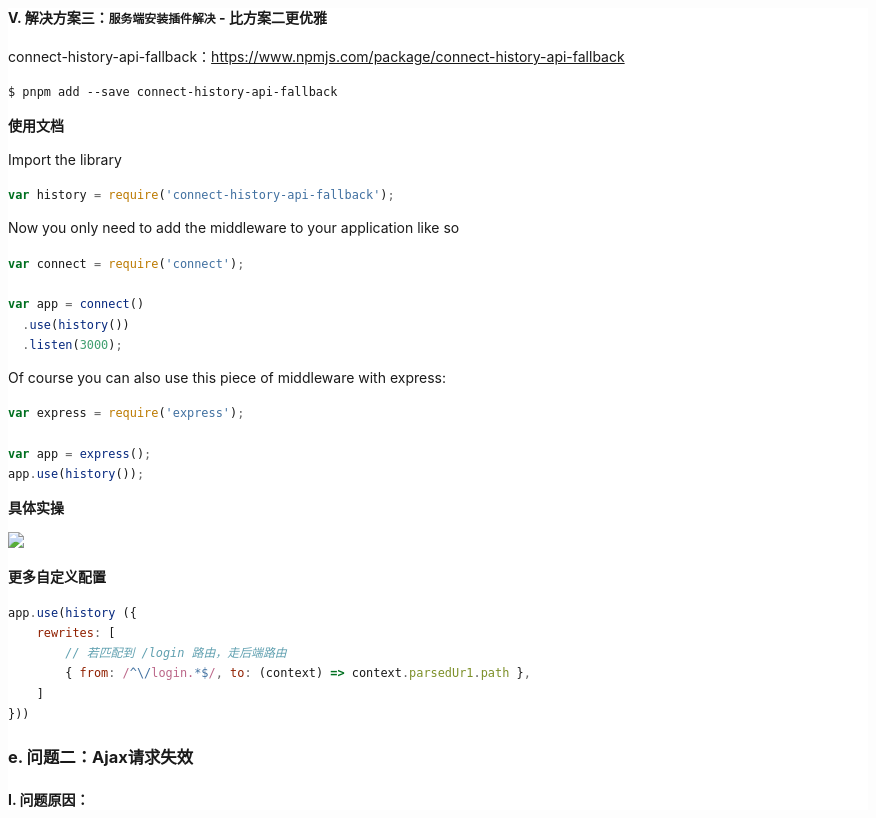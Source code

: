 

#### Ⅴ. 解决方案三：`服务端安装插件解决` - 比方案二更优雅

connect-history-api-fallback：https://www.npmjs.com/package/connect-history-api-fallback

`$ pnpm add --save connect-history-api-fallback`



**使用文档**

Import the library

```js
var history = require('connect-history-api-fallback');
```

Now you only need to add the middleware to your application like so

```js
var connect = require('connect');

var app = connect()
  .use(history())
  .listen(3000);
```

Of course you can also use this piece of middleware with express:

```js
var express = require('express');

var app = express();
app.use(history());
```



**具体实操**

![](/AllFiles/Vue3/Vue打包部署/Vue打包部署（总）/images/019.png)



**更多自定义配置**

```js
app.use(history ({
	rewrites: [
		// 若匹配到 /login 路由，走后端路由
		{ from: /^\/login.*$/, to: (context) => context.parsedUr1.path },
	]
}))
```



### e. 问题二：Ajax请求失效

#### Ⅰ. 问题原因：
